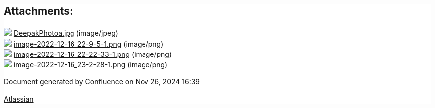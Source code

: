 ## Attachments:

![](images/icons/bullet_blue.gif) [DeepakPhotoa.jpg](attachments/19170343/19170359.jpg) (image/jpeg)  
![](images/icons/bullet_blue.gif) [image-2022-12-16\_22-9-5-1.png](attachments/19170343/19170360.png) (image/png)  
![](images/icons/bullet_blue.gif) [image-2022-12-16\_22-22-33-1.png](attachments/19170343/19170362.png) (image/png)  
![](images/icons/bullet_blue.gif) [image-2022-12-16\_23-2-28-1.png](attachments/19170343/19170366.png) (image/png)

Document generated by Confluence on Nov 26, 2024 16:39

[Atlassian](http://www.atlassian.com/)
